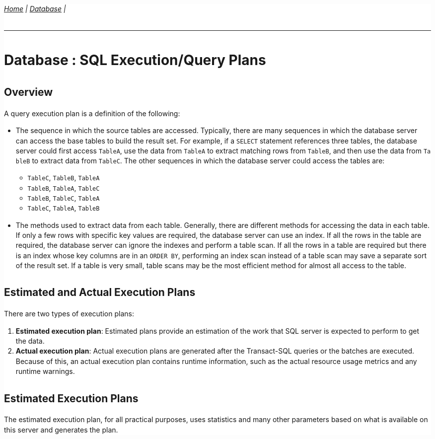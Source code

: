 ###### [Home](https://github.com/RyKaj/Documentation/blob/master/README.md) | [Database](https://github.com/RyKaj/Documentation/tree/master/Database/README.md) |
------------

# Database : SQL Execution/Query Plans

## Overview

A query execution plan is a definition of the following:

  - The sequence in which the source tables are accessed. Typically, there are many sequences in which the database server can
	access the base tables to build the result set. For example, if a `SELECT` statement references three tables, the database server
	could first access `TableA`, use the data from `TableA` to extract 	matching rows from `TableB`, and then use the data from `TableB` to
	extract data from `TableC`. The other sequences in which the database server could access the tables are:
	
	  - `TableC`, `TableB`, `TableA`
	  - `TableB`, `TableA`, `TableC`
	  - `TableB`, `TableC`, `TableA`
	  - `TableC`, `TableA`, `TableB`

  - The methods used to extract data from each table. Generally, there are different methods for accessing the data in
	each table. If only a few rows with specific key values are required, the database server can use an index. If all the rows in
	the table are required, the database server can ignore the indexes and perform a table scan. If all the rows in a table are required
	but there is an index whose key columns are in an `ORDER BY`, performing an index scan instead of a table scan may save a separate
	sort of the result set. If a table is very small, table scans may be the most efficient method for almost all access to the table.

## Estimated and Actual Execution Plans

There are two types of execution plans:

1.  **Estimated execution plan**: Estimated plans provide an estimation of the work that SQL server is expected to perform to get the data.
2.  **Actual execution plan**: Actual execution plans are generated after the Transact-SQL queries or the batches are executed. Because
	of this, an actual execution plan contains runtime information, such as the actual resource usage metrics and any runtime warnings.

## Estimated Execution Plans

The estimated execution plan, for all practical purposes, uses statistics and many other parameters based on what is available on this
server and generates the plan.
